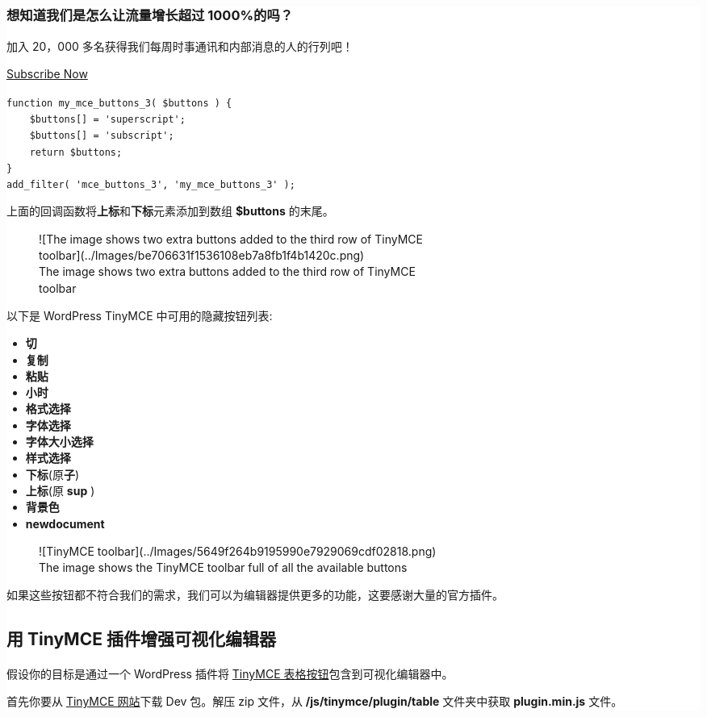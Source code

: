 ### 想知道我们是怎么让流量增长超过 1000%的吗？

加入 20，000 多名获得我们每周时事通讯和内部消息的人的行列吧！

[Subscribe Now](#newsletter)

```
function my_mce_buttons_3( $buttons ) {	
	$buttons[] = 'superscript';
	$buttons[] = 'subscript';
	return $buttons;
}
add_filter( 'mce_buttons_3', 'my_mce_buttons_3' ); 
```

上面的回调函数将**上标**和**下标**元素添加到数组 **$buttons** 的末尾。

<figure id="attachment_8221" aria-describedby="caption-attachment-8221" style="width: 500px" class="wp-caption aligncenter">![The image shows two extra buttons added to the third row of TinyMCE toolbar](../Images/be706631f1536108eb7a8fb1f4b1420c.png)

<figcaption id="caption-attachment-8221" class="wp-caption-text">The image shows two extra buttons added to the third row of TinyMCE toolbar</figcaption>

</figure>

以下是 WordPress TinyMCE 中可用的隐藏按钮列表:

*   **切**
*   **复制**
*   **粘贴**
*   **小时**
*   **格式选择**
*   **字体选择**
*   **字体大小选择**
*   **样式选择**
*   **下标**(原**子**)
*   **上标**(原 **sup** )
*   **背景色**
*   **newdocument**

<figure id="attachment_8211" aria-describedby="caption-attachment-8211" style="width: 582px" class="wp-caption aligncenter">![TinyMCE toolbar](../Images/5649f264b9195990e7929069cdf02818.png)

<figcaption id="caption-attachment-8211" class="wp-caption-text">The image shows the TinyMCE toolbar full of all the available buttons</figcaption>

</figure>

如果这些按钮都不符合我们的需求，我们可以为编辑器提供更多的功能，这要感谢大量的官方插件。

## 用 TinyMCE 插件增强可视化编辑器

假设你的目标是通过一个 WordPress 插件将 [TinyMCE 表格按钮](https://www.tinymce.com/docs-3x/reference/plugins/Plugin3x@table/)包含到可视化编辑器中。

首先你要从 [TinyMCE 网站](https://www.tinymce.com/download/)下载 Dev 包。解压 zip 文件，从 **/js/tinymce/plugin/table** 文件夹中获取 **plugin.min.js** 文件。
